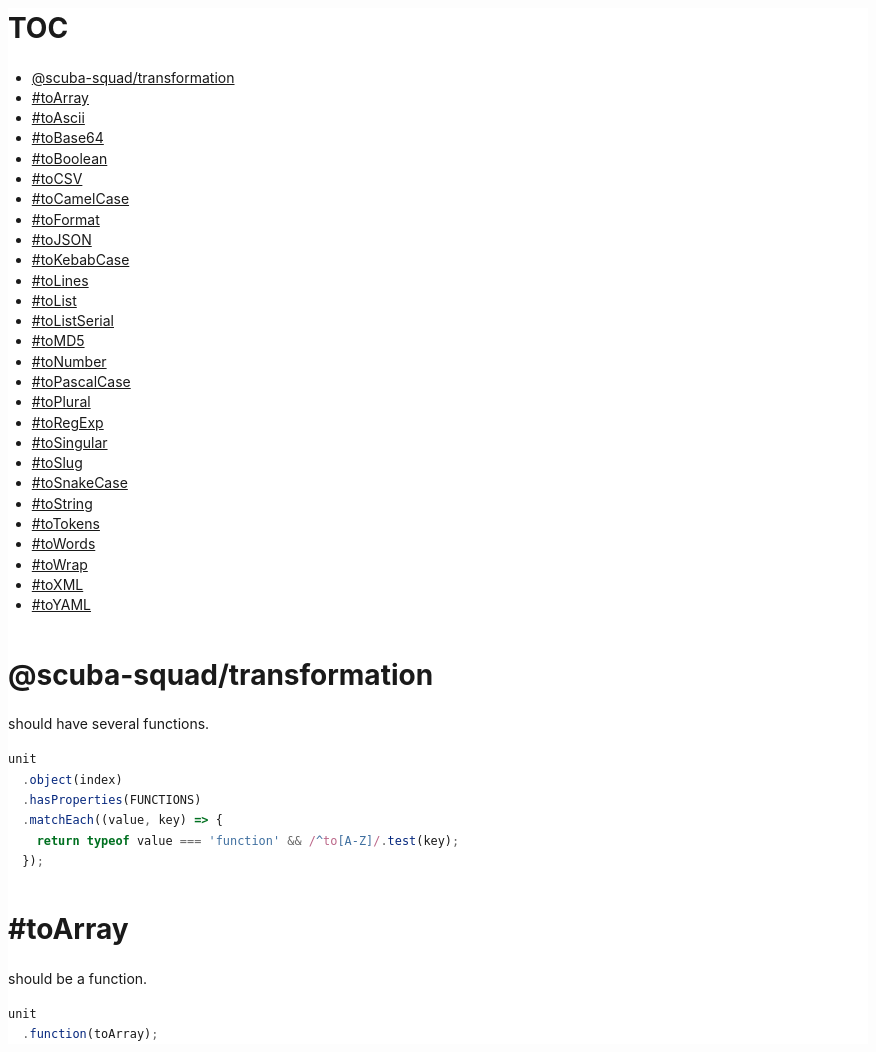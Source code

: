 # TOC
   - [@scuba-squad/transformation](#scuba-squadtransformation)
   - [#toArray](#toarray)
   - [#toAscii](#toascii)
   - [#toBase64](#tobase64)
   - [#toBoolean](#toboolean)
   - [#toCSV](#tocsv)
   - [#toCamelCase](#tocamelcase)
   - [#toFormat](#toformat)
   - [#toJSON](#tojson)
   - [#toKebabCase](#tokebabcase)
   - [#toLines](#tolines)
   - [#toList](#tolist)
   - [#toListSerial](#tolistserial)
   - [#toMD5](#tomd5)
   - [#toNumber](#tonumber)
   - [#toPascalCase](#topascalcase)
   - [#toPlural](#toplural)
   - [#toRegExp](#toregexp)
   - [#toSingular](#tosingular)
   - [#toSlug](#toslug)
   - [#toSnakeCase](#tosnakecase)
   - [#toString](#tostring)
   - [#toTokens](#totokens)
   - [#toWords](#towords)
   - [#toWrap](#towrap)
   - [#toXML](#toxml)
   - [#toYAML](#toyaml)
<a name=""></a>
 
<a name="scuba-squadtransformation"></a>
# @scuba-squad/transformation
should have several functions.

```js
unit
  .object(index)
  .hasProperties(FUNCTIONS)
  .matchEach((value, key) => {
    return typeof value === 'function' && /^to[A-Z]/.test(key);
  });
```

<a name="toarray"></a>
# #toArray
should be a function.

```js
unit
  .function(toArray);
```

